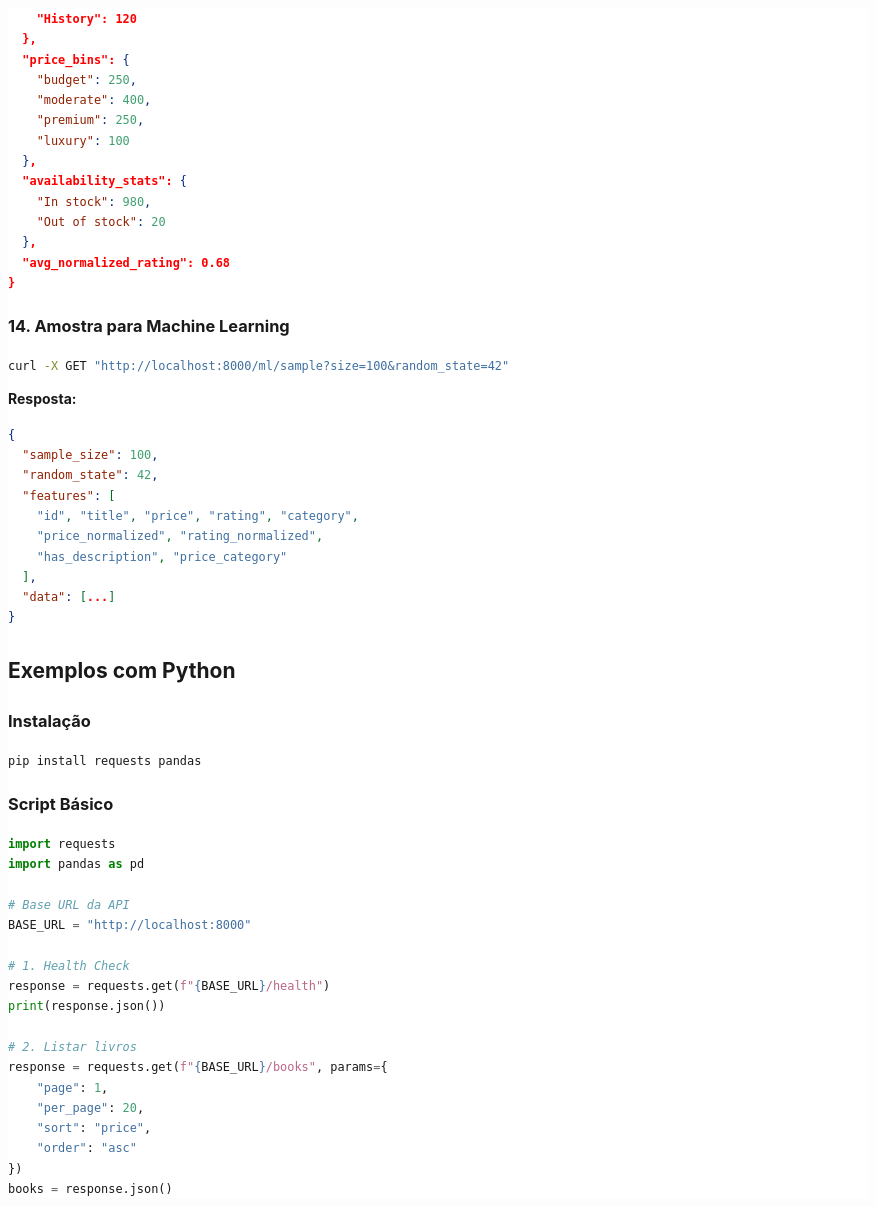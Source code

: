 ```json
    "History": 120
  },
  "price_bins": {
    "budget": 250,
    "moderate": 400,
    "premium": 250,
    "luxury": 100
  },
  "availability_stats": {
    "In stock": 980,
    "Out of stock": 20
  },
  "avg_normalized_rating": 0.68
}
```

### 14. Amostra para Machine Learning

```bash
curl -X GET "http://localhost:8000/ml/sample?size=100&random_state=42"
```

**Resposta:**
```json
{
  "sample_size": 100,
  "random_state": 42,
  "features": [
    "id", "title", "price", "rating", "category",
    "price_normalized", "rating_normalized", 
    "has_description", "price_category"
  ],
  "data": [...]
}
```

## Exemplos com Python

### Instalação

```bash
pip install requests pandas
```

### Script Básico

```python
import requests
import pandas as pd

# Base URL da API
BASE_URL = "http://localhost:8000"

# 1. Health Check
response = requests.get(f"{BASE_URL}/health")
print(response.json())

# 2. Listar livros
response = requests.get(f"{BASE_URL}/books", params={
    "page": 1,
    "per_page": 20,
    "sort": "price",
    "order": "asc"
})
books = response.json()
```